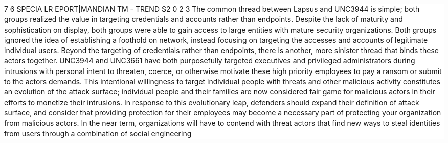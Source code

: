 7 6
SPECIA LR EPORT\|MANDIAN TM \- TREND S2 0 2 3
The common thread between Lapsus and UNC3944 is simple; both groups realized 
the value in targeting credentials and accounts rather than endpoints. Despite the 
lack of maturity and sophistication on display, both groups were able to gain access 
to large entities with mature security organizations. Both groups ignored the idea
of establishing a foothold on network, instead focusing on targeting the accesses 
and accounts of legitimate individual users. 
Beyond the targeting of credentials rather than endpoints, there is another, more 
sinister thread that binds these actors together. UNC3944 and UNC3661 have both 
purposefully targeted executives and privileged administrators during intrusions 
with personal intent to threaten, coerce, or otherwise motivate these high priority 
employees to pay a ransom or submit to the actors demands. This intentional 
willingness to target individual people with threats and other malicious activity 
constitutes an evolution of the attack surface; individual people and their families 
are now considered fair game for malicious actors in their efforts to monetize their 
intrusions. In response to this evolutionary leap, defenders should expand their 
definition of attack surface, and consider that providing protection for their 
employees may become a necessary part of protecting your organization from 
malicious actors. 
In the near term, organizations will have to contend with threat actors that find
new ways to steal identities from users through a combination of social engineering 
